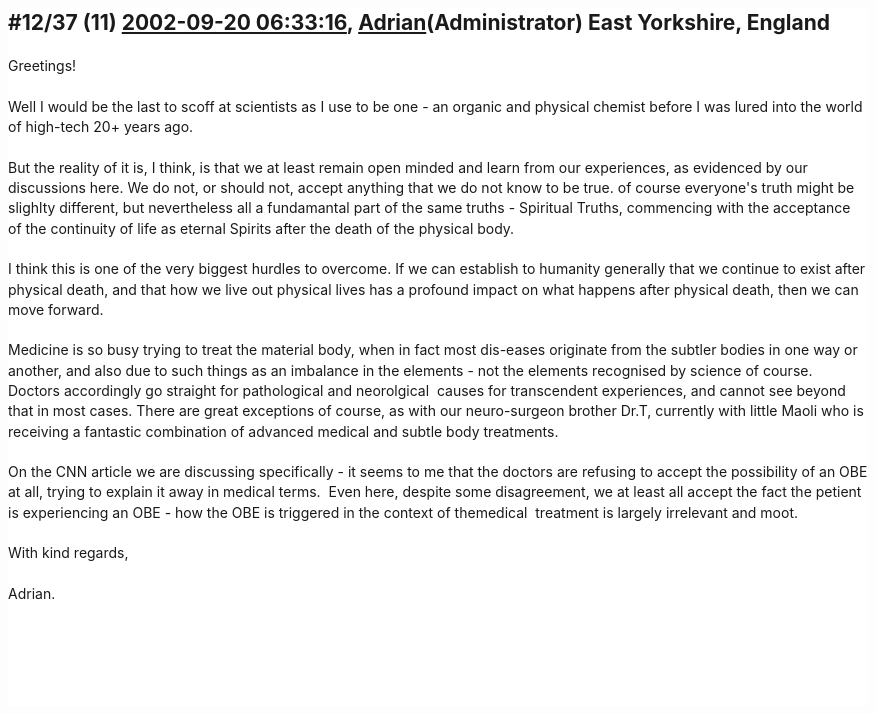 ## \#12/37 (11) [2002-09-20 06:33:16](https://www.astralpulse.com/forums/index.php?msg=12957), [Adrian](https://www.astralpulse.com/forums/profile/?u=31)(Administrator) East Yorkshire, England ##
<section>
Greetings!
<br>
<br>
Well I would be the last to scoff at scientists as I use to be one - an organic and physical chemist before I was lured into the world of high-tech 20+ years ago.
<br>
<br>
But the reality of it is, I think, is that we at least remain open minded and learn from our experiences, as evidenced by our discussions here. We do not, or should not, accept anything that we do not know to be true. of course everyone's truth might be slighlty different, but nevertheless all a fundamantal part of the same truths - Spiritual Truths, commencing with the acceptance of the continuity of life as eternal Spirits after the death of the physical body.
<br>
<br>
I think this is one of the very biggest hurdles to overcome. If we can establish to humanity generally that we continue to exist after physical death, and that how we live out physical lives has a profound impact on what happens after physical death, then we can move forward.
<br>
<br>
Medicine is so busy trying to treat the material body, when in fact most dis-eases originate from the subtler bodies in one way or another, and also due to such things as an imbalance in the elements - not the elements recognised by science of course. Doctors accordingly go straight for pathological and neorolgical  causes for transcendent experiences, and cannot see beyond that in most cases. There are great exceptions of course, as with our neuro-surgeon brother Dr.T, currently with little Maoli who is receiving a fantastic combination of advanced medical and subtle body treatments.
<br>
<br>
On the CNN article we are discussing specifically - it seems to me that the doctors are refusing to accept the possibility of an OBE at all, trying to explain it away in medical terms.  Even here, despite some disagreement, we at least all accept the fact the petient is experiencing an OBE - how the OBE is triggered in the context of themedical  treatment is largely irrelevant and moot.
<br>
<br>
With kind regards,
<br>
<br>
Adrian.
<br>
<br>
<br>
<br>
<br>
<br>
</section>
